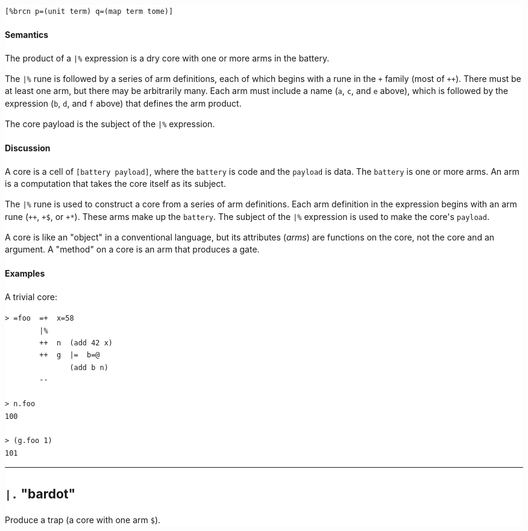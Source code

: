   ```
[%brcn p=(unit term) q=(map term tome)]
```

#### Semantics

The product of a `|%` expression is a dry core with one or more arms in the
battery.

The `|%` rune is followed by a series of arm definitions, each of which begins
with a rune in the `+` family (most of `++`). There must be at least one arm,
but there may be arbitrarily many. Each arm must include a name (`a`, `c`, and
`e` above), which is followed by the expression (`b`, `d`, and `f` above) that
defines the arm product.

The core payload is the subject of the `|%` expression.

#### Discussion

A core is a cell of `[battery payload]`, where the `battery` is code and the
`payload` is data. The `battery` is one or more arms. An arm is a computation
that takes the core itself as its subject.

The `|%` rune is used to construct a core from a series of arm definitions. Each
arm definition in the expression begins with an arm rune (`++`, `+$`, or `+*`).
These arms make up the `battery`. The subject of the `|%` expression is used to
make the core's `payload`.

A core is like an "object" in a conventional language, but its attributes
(_arms_) are functions on the core, not the core and an argument. A "method" on
a core is an arm that produces a gate.

#### Examples

A trivial core:

```
> =foo  =+  x=58
        |%
        ++  n  (add 42 x)
        ++  g  |=  b=@
               (add b n)
        --

> n.foo
100

> (g.foo 1)
101
```

---

## `|.` "bardot"

Produce a trap (a core with one arm `$`).
